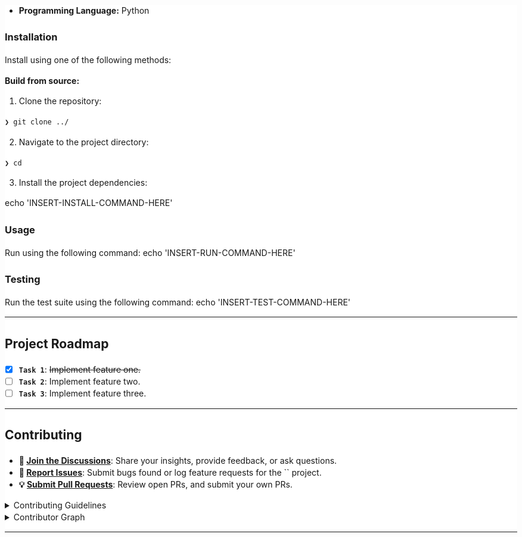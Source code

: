 - **Programming Language:** Python

### Installation

Install using one of the following methods:

**Build from source:**

1. Clone the repository:

```sh
❯ git clone ../
```

2. Navigate to the project directory:

```sh
❯ cd
```

3. Install the project dependencies:

echo 'INSERT-INSTALL-COMMAND-HERE'

### Usage

Run using the following command: echo 'INSERT-RUN-COMMAND-HERE'

### Testing

Run the test suite using the following command: echo 'INSERT-TEST-COMMAND-HERE'

---

## Project Roadmap

- [x] **`Task 1`**: <strike>Implement feature one.</strike>
- [ ] **`Task 2`**: Implement feature two.
- [ ] **`Task 3`**: Implement feature three.

---

## Contributing

- **💬 [Join the Discussions](https://LOCAL///discussions)**: Share your
  insights, provide feedback, or ask questions.
- **🐛 [Report Issues](https://LOCAL///issues)**: Submit bugs found or log
  feature requests for the `` project.
- **💡 [Submit Pull Requests](https://LOCAL///blob/main/CONTRIBUTING.md)**:
  Review open PRs, and submit your own PRs.

<details closed><summary>Contributing Guidelines</summary></details>

<details closed><summary>Contributor Graph</summary></details>

---
